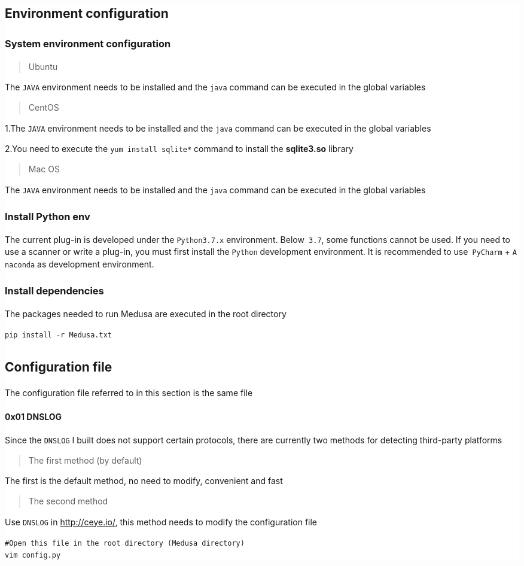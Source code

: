 ##  Environment configuration

### System environment configuration

> Ubuntu

The `JAVA` environment needs to be installed and the `java` command can be executed in the global variables

> CentOS

1.The `JAVA` environment needs to be installed and the `java` command can be executed in the global variables

2.You need to execute the `yum install sqlite*` command to install the **sqlite3.so** library

> Mac OS

The `JAVA` environment needs to be installed and the `java` command can be executed in the global variables

### Install Python env

The current plug-in is developed under the `Python3.7.x` environment. Below` 3.7`, some functions cannot be used. If you need to use a scanner or write a plug-in, you must first install the `Python` development environment. It is recommended to use` PyCharm` + `Anaconda` as development environment.

### Install dependencies

The packages needed to run Medusa are executed in the root directory

```python
pip install -r Medusa.txt
```


## Configuration file

The configuration file referred to in this section is the same file

#### 0x01 DNSLOG

Since the `DNSLOG` I built does not support certain protocols, there are currently two methods for detecting third-party platforms

> The first method (by default)

The first is the default method, no need to modify, convenient and fast

> The second method

Use `DNSLOG` in http://ceye.io/, this method needs to modify the configuration file

```
#Open this file in the root directory (Medusa directory)
vim config.py
```
